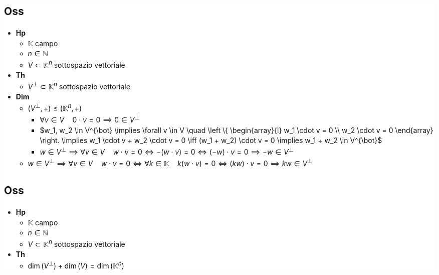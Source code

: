 ## Oss

- **Hp**
    - $\mathbb{K}$ campo
    - $n \in \mathbb{N}$
    - $V \subset \mathbb{K}^n$ sottospazio vettoriale
- **Th**
    - $V^{\bot} \subset \mathbb{K}^n$ sottospazio vettoriale
- **Dim**
    - $(V^{\bot}, +) \leqslant (\mathbb{K}^n, +)$
        - $\forall v \in V \quad 0 \cdot v = 0 \implies 0 \in V^{\bot}$
        - $w_1, w_2 \in V^{\bot} \implies \forall v \in V \quad \left \{ \begin{array}{l} w_1 \cdot v = 0 \\ w_2 \cdot v = 0 \end{array} \right. \implies w_1 \cdot v + w_2 \cdot v = 0 \iff (w_1 + w_2) \cdot v = 0 \implies w_1 + w_2 \in V^{\bot}$
        - $w \in V^{\bot} \implies \forall v \in V \quad w \cdot v = 0 \iff - (w \cdot v) = 0 \iff (-w) \cdot v = 0 \implies -w \in V^{\bot}$
    - $w \in V^{\bot} \implies \forall v \in V \quad w \cdot v = 0 \iff \forall k \in \mathbb{K} \quad k(w \cdot v) = 0 \iff (kw) \cdot v = 0 \implies kw \in V^{\bot}$

## Oss

- **Hp**
    - $\mathbb{K}$ campo
    - $n \in \mathbb{N}$
    - $V \subset \mathbb{K}^n$ sottospazio vettoriale
- **Th**
    - $\dim(V^{\bot}) + \dim(V) = \dim(\mathbb{K}^n)$

